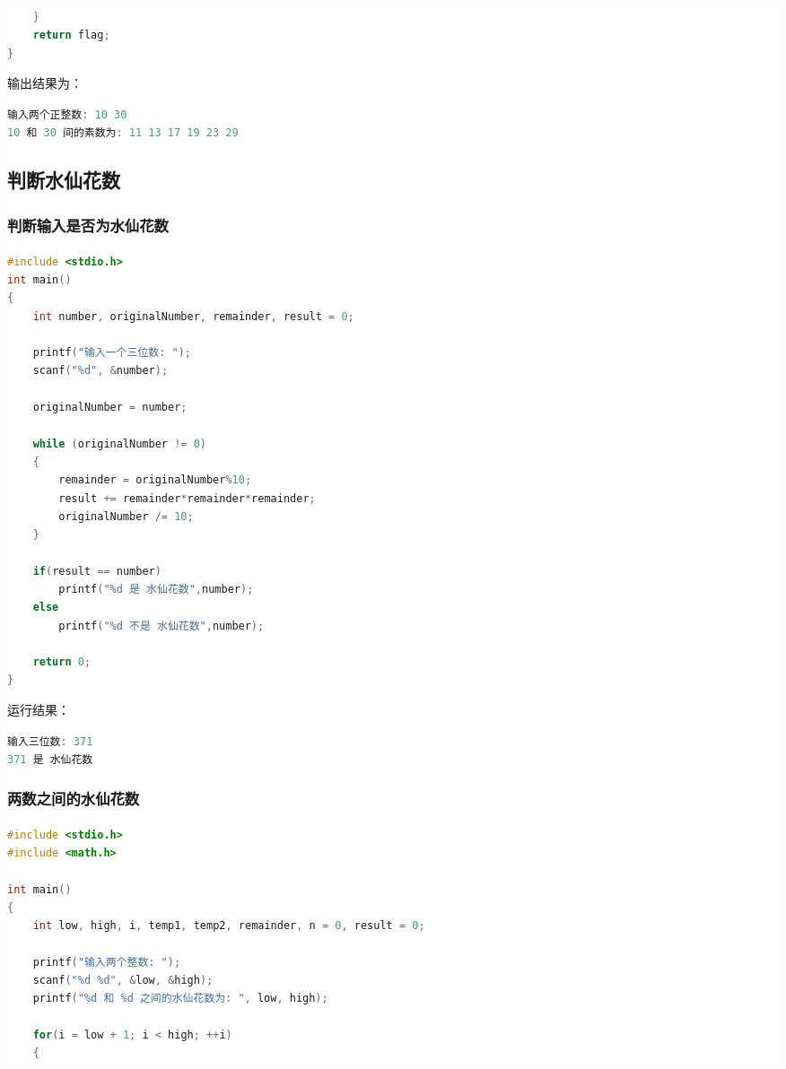 ```c
    }
    return flag;
}
```

输出结果为：

```c
输入两个正整数: 10 30
10 和 30 间的素数为: 11 13 17 19 23 29
```

## 判断水仙花数

### 判断输入是否为水仙花数

```c
#include <stdio.h>
int main()
{
    int number, originalNumber, remainder, result = 0;
 
    printf("输入一个三位数: ");
    scanf("%d", &number);
 
    originalNumber = number;
 
    while (originalNumber != 0)
    {
        remainder = originalNumber%10;
        result += remainder*remainder*remainder;
        originalNumber /= 10;
    }
 
    if(result == number)
        printf("%d 是 水仙花数",number);
    else
        printf("%d 不是 水仙花数",number);
 
    return 0;
}
```

运行结果：

```c
输入三位数: 371
371 是 水仙花数 
```

### 两数之间的水仙花数

```c
#include <stdio.h>
#include <math.h>
 
int main()
{
    int low, high, i, temp1, temp2, remainder, n = 0, result = 0;
 
    printf("输入两个整数: ");
    scanf("%d %d", &low, &high);
    printf("%d 和 %d 之间的水仙花数为: ", low, high);
 
    for(i = low + 1; i < high; ++i)
    {
```